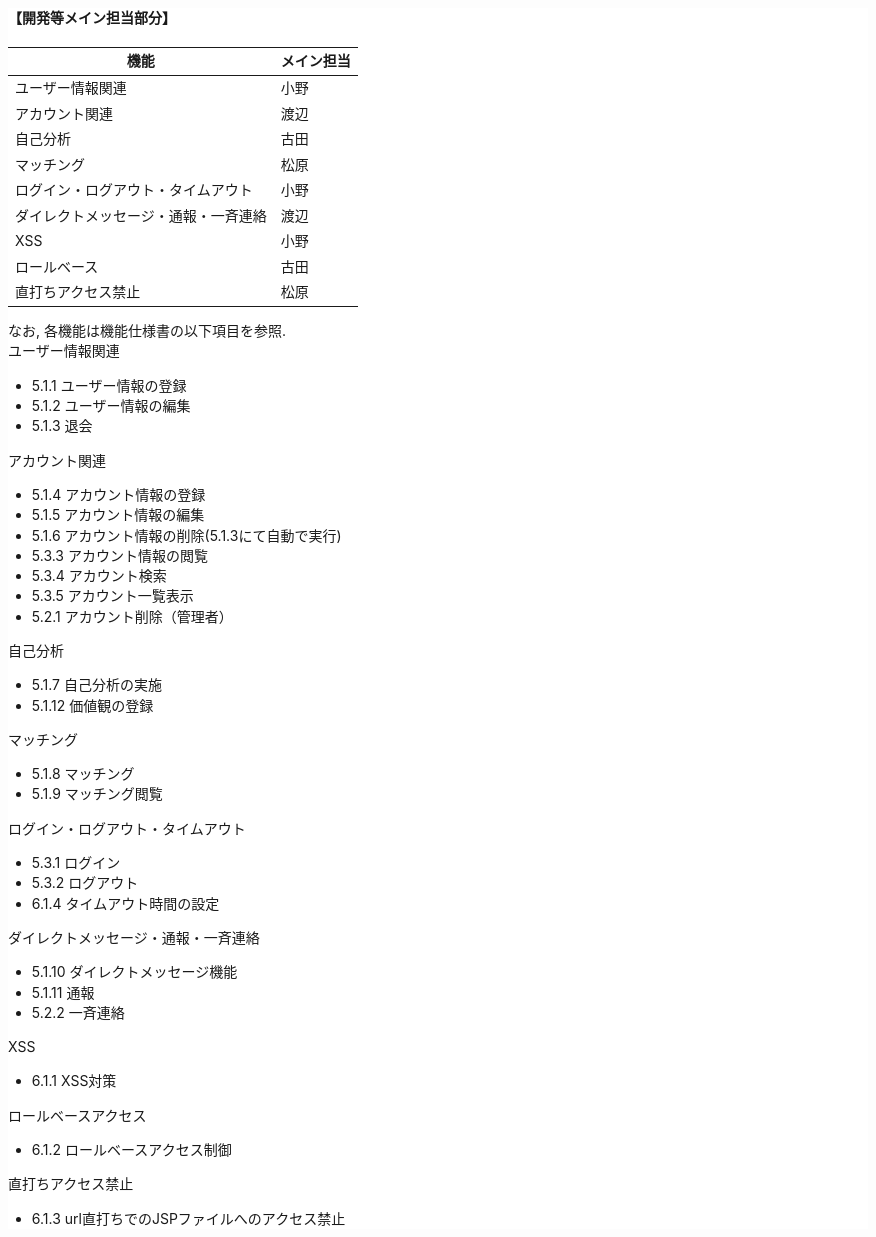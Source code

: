 #### 【開発等メイン担当部分】
機能|メイン担当
---|---
ユーザー情報関連|小野
アカウント関連|渡辺
自己分析|古田
マッチング|松原
ログイン・ログアウト・タイムアウト|小野
ダイレクトメッセージ・通報・一斉連絡|渡辺
XSS|小野
ロールベース|古田
直打ちアクセス禁止|松原

なお, 各機能は機能仕様書の以下項目を参照.  
ユーザー情報関連 
- 5.1.1 ユーザー情報の登録
- 5.1.2 ユーザー情報の編集
- 5.1.3 退会



アカウント関連 
- 5.1.4 アカウント情報の登録
- 5.1.5 アカウント情報の編集
- 5.1.6 アカウント情報の削除(5.1.3にて自動で実行)
- 5.3.3 アカウント情報の閲覧
- 5.3.4 アカウント検索
- 5.3.5 アカウント一覧表示
- 5.2.1 アカウント削除（管理者）

自己分析
- 5.1.7 自己分析の実施
- 5.1.12 価値観の登録


マッチング
- 5.1.8 マッチング
- 5.1.9 マッチング閲覧

ログイン・ログアウト・タイムアウト
- 5.3.1 ログイン 
- 5.3.2 ログアウト
- 6.1.4 タイムアウト時間の設定

ダイレクトメッセージ・通報・一斉連絡
- 5.1.10 ダイレクトメッセージ機能
- 5.1.11 通報
- 5.2.2 一斉連絡

XSS
- 6.1.1 XSS対策

ロールベースアクセス
- 6.1.2 ロールベースアクセス制御

直打ちアクセス禁止
- 6.1.3 url直打ちでのJSPファイルへのアクセス禁止
